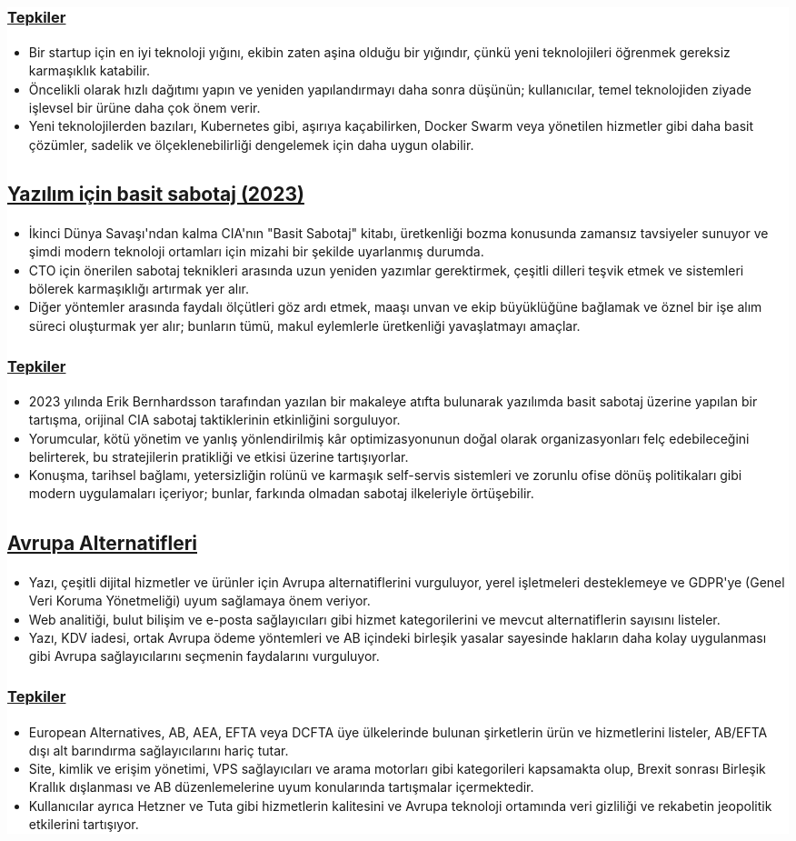 ### [Tepkiler](https://news.ycombinator.com/item?id=40694103)

- Bir startup için en iyi teknoloji yığını, ekibin zaten aşina olduğu bir yığındır, çünkü yeni teknolojileri öğrenmek gereksiz karmaşıklık katabilir.
- Öncelikli olarak hızlı dağıtımı yapın ve yeniden yapılandırmayı daha sonra düşünün; kullanıcılar, temel teknolojiden ziyade işlevsel bir ürüne daha çok önem verir.
- Yeni teknolojilerden bazıları, Kubernetes gibi, aşırıya kaçabilirken, Docker Swarm veya yönetilen hizmetler gibi daha basit çözümler, sadelik ve ölçeklenebilirliği dengelemek için daha uygun olabilir.

## [Yazılım için basit sabotaj (2023)](https://erikbern.com/2023/12/13/simple-sabotage-for-software.html)

- İkinci Dünya Savaşı'ndan kalma CIA'nın "Basit Sabotaj" kitabı, üretkenliği bozma konusunda zamansız tavsiyeler sunuyor ve şimdi modern teknoloji ortamları için mizahi bir şekilde uyarlanmış durumda.
- CTO için önerilen sabotaj teknikleri arasında uzun yeniden yazımlar gerektirmek, çeşitli dilleri teşvik etmek ve sistemleri bölerek karmaşıklığı artırmak yer alır.
- Diğer yöntemler arasında faydalı ölçütleri göz ardı etmek, maaşı unvan ve ekip büyüklüğüne bağlamak ve öznel bir işe alım süreci oluşturmak yer alır; bunların tümü, makul eylemlerle üretkenliği yavaşlatmayı amaçlar.

### [Tepkiler](https://news.ycombinator.com/item?id=40695839)

- 2023 yılında Erik Bernhardsson tarafından yazılan bir makaleye atıfta bulunarak yazılımda basit sabotaj üzerine yapılan bir tartışma, orijinal CIA sabotaj taktiklerinin etkinliğini sorguluyor.
- Yorumcular, kötü yönetim ve yanlış yönlendirilmiş kâr optimizasyonunun doğal olarak organizasyonları felç edebileceğini belirterek, bu stratejilerin pratikliği ve etkisi üzerine tartışıyorlar.
- Konuşma, tarihsel bağlamı, yetersizliğin rolünü ve karmaşık self-servis sistemleri ve zorunlu ofise dönüş politikaları gibi modern uygulamaları içeriyor; bunlar, farkında olmadan sabotaj ilkeleriyle örtüşebilir.

## [Avrupa Alternatifleri](https://european-alternatives.eu)

- Yazı, çeşitli dijital hizmetler ve ürünler için Avrupa alternatiflerini vurguluyor, yerel işletmeleri desteklemeye ve GDPR'ye (Genel Veri Koruma Yönetmeliği) uyum sağlamaya önem veriyor.
- Web analitiği, bulut bilişim ve e-posta sağlayıcıları gibi hizmet kategorilerini ve mevcut alternatiflerin sayısını listeler.
- Yazı, KDV iadesi, ortak Avrupa ödeme yöntemleri ve AB içindeki birleşik yasalar sayesinde hakların daha kolay uygulanması gibi Avrupa sağlayıcılarını seçmenin faydalarını vurguluyor.

### [Tepkiler](https://news.ycombinator.com/item?id=40695754)

- European Alternatives, AB, AEA, EFTA veya DCFTA üye ülkelerinde bulunan şirketlerin ürün ve hizmetlerini listeler, AB/EFTA dışı alt barındırma sağlayıcılarını hariç tutar.
- Site, kimlik ve erişim yönetimi, VPS sağlayıcıları ve arama motorları gibi kategorileri kapsamakta olup, Brexit sonrası Birleşik Krallık dışlanması ve AB düzenlemelerine uyum konularında tartışmalar içermektedir.
- Kullanıcılar ayrıca Hetzner ve Tuta gibi hizmetlerin kalitesini ve Avrupa teknoloji ortamında veri gizliliği ve rekabetin jeopolitik etkilerini tartışıyor.
